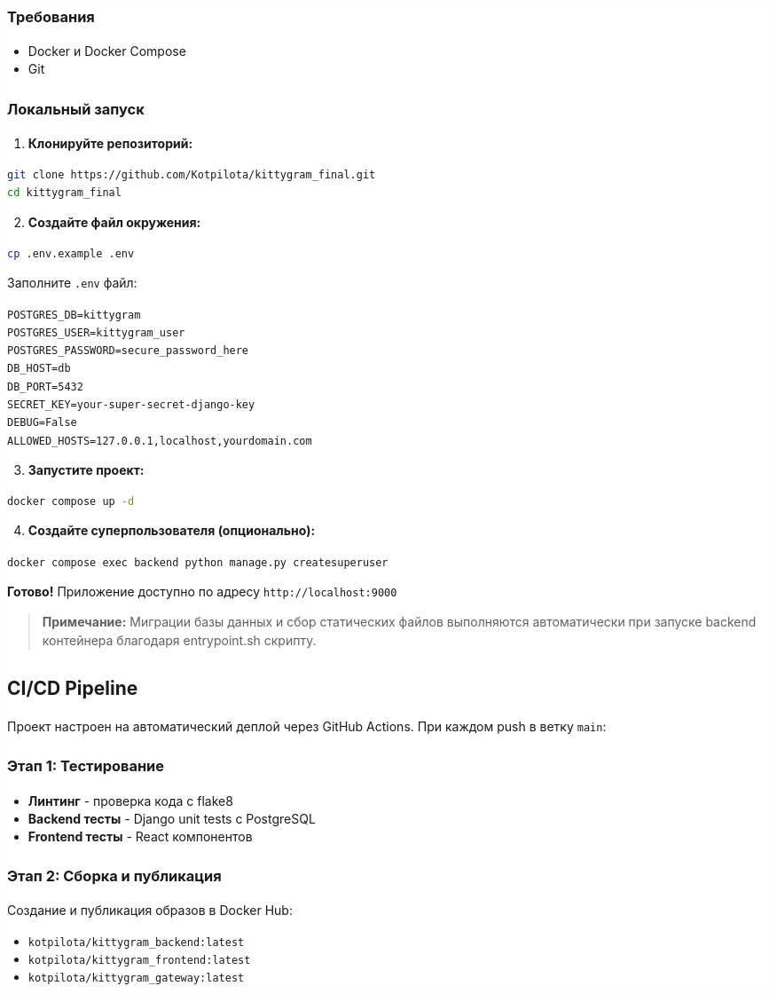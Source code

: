 ### Требования
- Docker и Docker Compose
- Git

### Локальный запуск

1. **Клонируйте репозиторий:**
```bash
git clone https://github.com/Kotpilota/kittygram_final.git
cd kittygram_final
```

2. **Создайте файл окружения:**
```bash
cp .env.example .env
```

Заполните `.env` файл:
```env
POSTGRES_DB=kittygram
POSTGRES_USER=kittygram_user
POSTGRES_PASSWORD=secure_password_here
DB_HOST=db
DB_PORT=5432
SECRET_KEY=your-super-secret-django-key
DEBUG=False
ALLOWED_HOSTS=127.0.0.1,localhost,yourdomain.com
```

3. **Запустите проект:**
```bash
docker compose up -d
```

4. **Создайте суперпользователя (опционально):**
```bash
docker compose exec backend python manage.py createsuperuser
```

**Готово!** Приложение доступно по адресу `http://localhost:9000`

> **Примечание:** Миграции базы данных и сбор статических файлов выполняются автоматически при запуске backend контейнера благодаря entrypoint.sh скрипту.

## CI/CD Pipeline

Проект настроен на автоматический деплой через GitHub Actions. При каждом push в ветку `main`:

### Этап 1: Тестирование
- **Линтинг** - проверка кода с flake8
- **Backend тесты** - Django unit tests с PostgreSQL
- **Frontend тесты** - React компонентов

### Этап 2: Сборка и публикация
Создание и публикация образов в Docker Hub:
- `kotpilota/kittygram_backend:latest`
- `kotpilota/kittygram_frontend:latest`
- `kotpilota/kittygram_gateway:latest`
